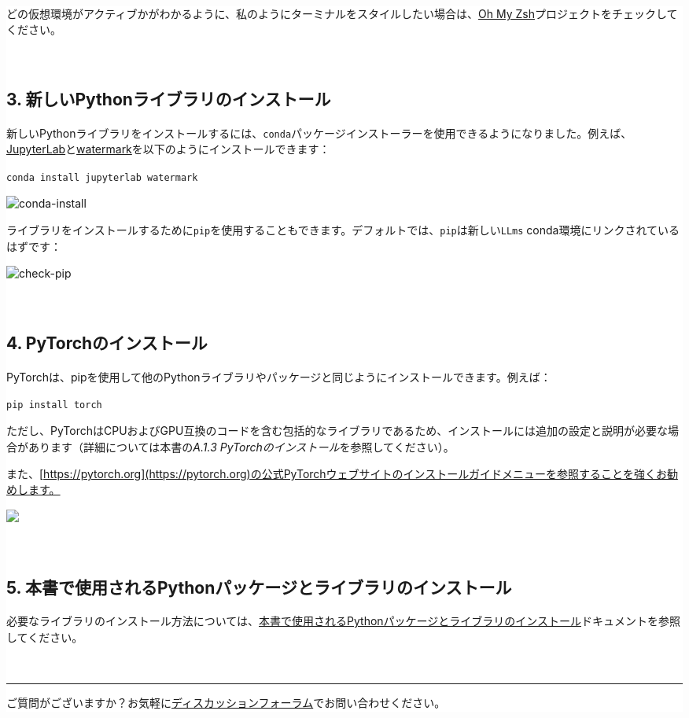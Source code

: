 どの仮想環境がアクティブかがわかるように、私のようにターミナルをスタイルしたい場合は、[Oh My Zsh](https://github.com/ohmyzsh/ohmyzsh)プロジェクトをチェックしてください。

&nbsp;
## 3. 新しいPythonライブラリのインストール



新しいPythonライブラリをインストールするには、`conda`パッケージインストーラーを使用できるようになりました。例えば、[JupyterLab](https://jupyter.org/install)と[watermark](https://github.com/rasbt/watermark)を以下のようにインストールできます：

```bash
conda install jupyterlab watermark
```

<img src="https://sebastianraschka.com/images/LLMs-from-scratch-images/setup/01_optional-python-setup-preferences/conda-install.png" alt="conda-install" width="600px">



ライブラリをインストールするために`pip`を使用することもできます。デフォルトでは、`pip`は新しい`LLms` conda環境にリンクされているはずです：

<img src="https://sebastianraschka.com/images/LLMs-from-scratch-images/setup/01_optional-python-setup-preferences/check-pip.png" alt="check-pip" width="600px">

&nbsp;
## 4. PyTorchのインストール

PyTorchは、pipを使用して他のPythonライブラリやパッケージと同じようにインストールできます。例えば：

```bash
pip install torch
```

ただし、PyTorchはCPUおよびGPU互換のコードを含む包括的なライブラリであるため、インストールには追加の設定と説明が必要な場合があります（詳細については本書の*A.1.3 PyTorchのインストール*を参照してください）。

また、[https://pytorch.org](https://pytorch.org)の公式PyTorchウェブサイトのインストールガイドメニューを参照することを強くお勧めします。

<img src="https://sebastianraschka.com/images/LLMs-from-scratch-images/setup/01_optional-python-setup-preferences/pytorch-installer.jpg" width="600px">

&nbsp;
## 5. 本書で使用されるPythonパッケージとライブラリのインストール

必要なライブラリのインストール方法については、[本書で使用されるPythonパッケージとライブラリのインストール](../02_installing-python-libraries/README.md)ドキュメントを参照してください。

<br>

---




ご質問がございますか？お気軽に[ディスカッションフォーラム](https://github.com/rasbt/LLMs-from-scratch/discussions)でお問い合わせください。
